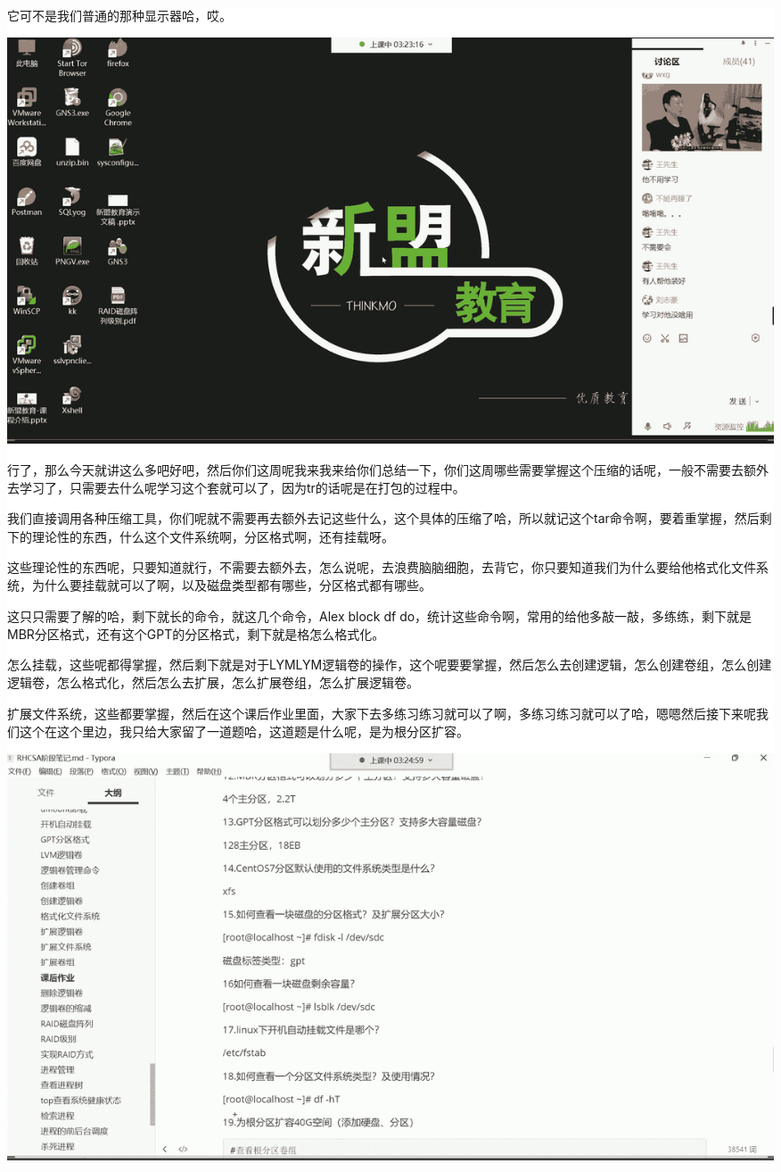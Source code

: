 它可不是我们普通的那种显示器哈，哎。

![](img/26a0f6c822fa9cfa3f343d737cedf0dd_30.png)

行了，那么今天就讲这么多吧好吧，然后你们这周呢我来我来给你们总结一下，你们这周哪些需要掌握这个压缩的话呢，一般不需要去额外去学习了，只需要去什么呢学习这个套就可以了，因为tr的话呢是在打包的过程中。

我们直接调用各种压缩工具，你们呢就不需要再去额外去记这些什么，这个具体的压缩了哈，所以就记这个tar命令啊，要着重掌握，然后剩下的理论性的东西，什么这个文件系统啊，分区格式啊，还有挂载呀。

这些理论性的东西呢，只要知道就行，不需要去额外去，怎么说呢，去浪费脑脑细胞，去背它，你只要知道我们为什么要给他格式化文件系统，为什么要挂载就可以了啊，以及磁盘类型都有哪些，分区格式都有哪些。

这只只需要了解的哈，剩下就长的命令，就这几个命令，Alex block df do，统计这些命令啊，常用的给他多敲一敲，多练练，剩下就是MBR分区格式，还有这个GPT的分区格式，剩下就是格怎么格式化。

怎么挂载，这些呢都得掌握，然后剩下就是对于LYMLYM逻辑卷的操作，这个呢要要掌握，然后怎么去创建逻辑，怎么创建卷组，怎么创建逻辑卷，怎么格式化，然后怎么去扩展，怎么扩展卷组，怎么扩展逻辑卷。

扩展文件系统，这些都要掌握，然后在这个课后作业里面，大家下去多练习练习就可以了啊，多练习练习就可以了哈，嗯嗯然后接下来呢我们这个在这个里边，我只给大家留了一道题哈，这道题是什么呢，是为根分区扩容。



![](img/26a0f6c822fa9cfa3f343d737cedf0dd_32.png)
